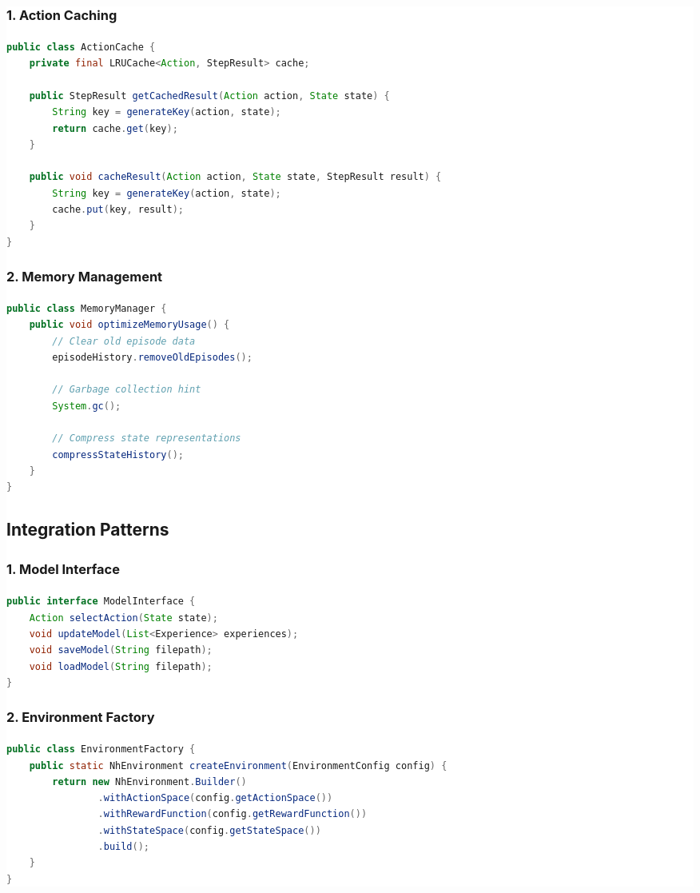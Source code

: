 ### 1. Action Caching

```java
public class ActionCache {
    private final LRUCache<Action, StepResult> cache;
    
    public StepResult getCachedResult(Action action, State state) {
        String key = generateKey(action, state);
        return cache.get(key);
    }
    
    public void cacheResult(Action action, State state, StepResult result) {
        String key = generateKey(action, state);
        cache.put(key, result);
    }
}
```

### 2. Memory Management

```java
public class MemoryManager {
    public void optimizeMemoryUsage() {
        // Clear old episode data
        episodeHistory.removeOldEpisodes();
        
        // Garbage collection hint
        System.gc();
        
        // Compress state representations
        compressStateHistory();
    }
}
```

## Integration Patterns

### 1. Model Interface

```java
public interface ModelInterface {
    Action selectAction(State state);
    void updateModel(List<Experience> experiences);
    void saveModel(String filepath);
    void loadModel(String filepath);
}
```

### 2. Environment Factory

```java
public class EnvironmentFactory {
    public static NhEnvironment createEnvironment(EnvironmentConfig config) {
        return new NhEnvironment.Builder()
                .withActionSpace(config.getActionSpace())
                .withRewardFunction(config.getRewardFunction())
                .withStateSpace(config.getStateSpace())
                .build();
    }
}
```
